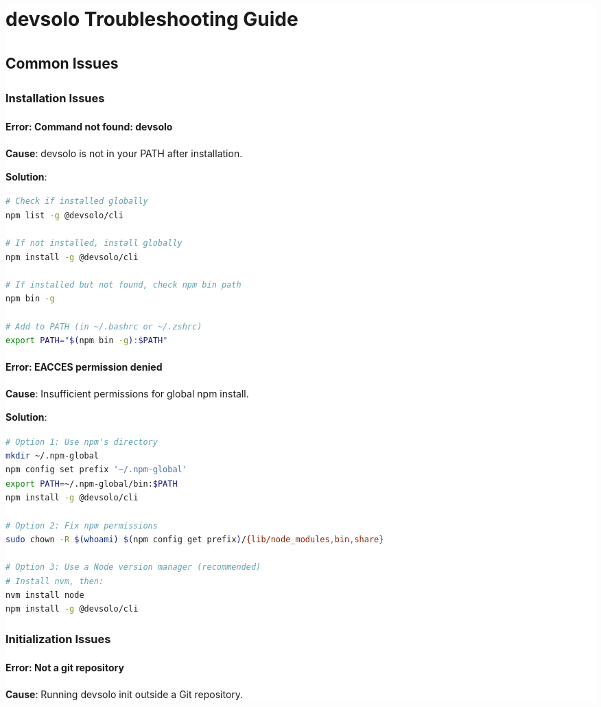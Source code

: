 # devsolo Troubleshooting Guide

## Common Issues

### Installation Issues

#### Error: Command not found: devsolo

**Cause**: devsolo is not in your PATH after installation.

**Solution**:
```bash
# Check if installed globally
npm list -g @devsolo/cli

# If not installed, install globally
npm install -g @devsolo/cli

# If installed but not found, check npm bin path
npm bin -g

# Add to PATH (in ~/.bashrc or ~/.zshrc)
export PATH="$(npm bin -g):$PATH"
```

#### Error: EACCES permission denied

**Cause**: Insufficient permissions for global npm install.

**Solution**:
```bash
# Option 1: Use npm's directory
mkdir ~/.npm-global
npm config set prefix '~/.npm-global'
export PATH=~/.npm-global/bin:$PATH
npm install -g @devsolo/cli

# Option 2: Fix npm permissions
sudo chown -R $(whoami) $(npm config get prefix)/{lib/node_modules,bin,share}

# Option 3: Use a Node version manager (recommended)
# Install nvm, then:
nvm install node
npm install -g @devsolo/cli
```

### Initialization Issues

#### Error: Not a git repository

**Cause**: Running devsolo init outside a Git repository.
